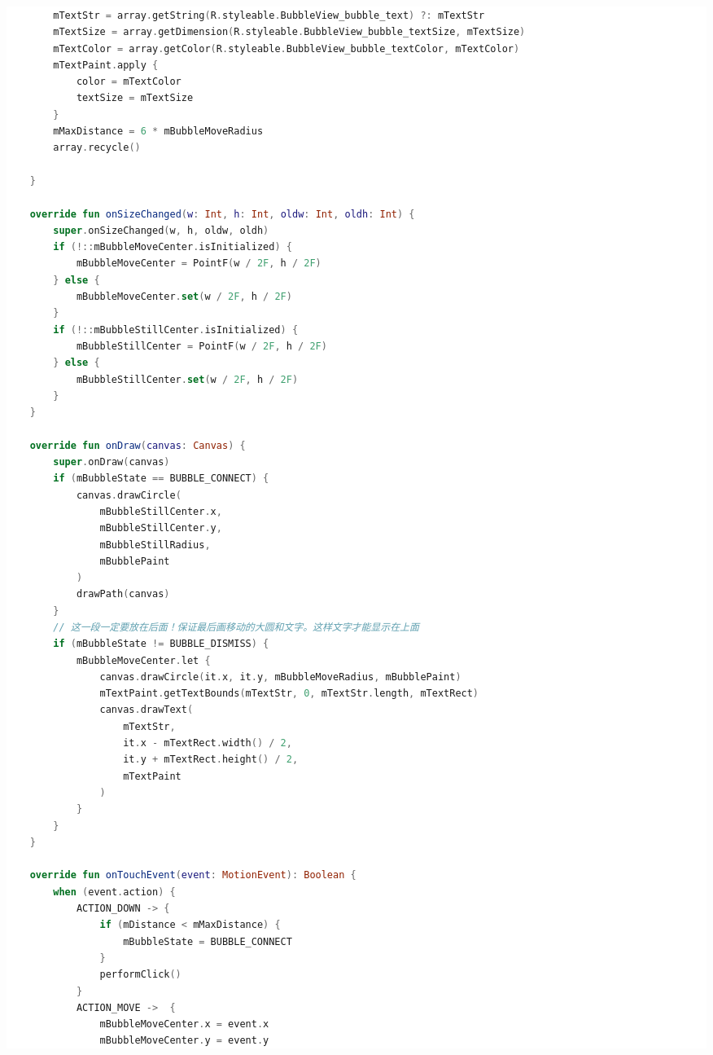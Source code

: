 ```kotlin
        mTextStr = array.getString(R.styleable.BubbleView_bubble_text) ?: mTextStr  
        mTextSize = array.getDimension(R.styleable.BubbleView_bubble_textSize, mTextSize)  
        mTextColor = array.getColor(R.styleable.BubbleView_bubble_textColor, mTextColor)  
        mTextPaint.apply {  
            color = mTextColor  
            textSize = mTextSize  
        }  
        mMaxDistance = 6 * mBubbleMoveRadius  
        array.recycle()  
  
    }  
  
    override fun onSizeChanged(w: Int, h: Int, oldw: Int, oldh: Int) {  
        super.onSizeChanged(w, h, oldw, oldh)  
        if (!::mBubbleMoveCenter.isInitialized) {  
            mBubbleMoveCenter = PointF(w / 2F, h / 2F)  
        } else {  
            mBubbleMoveCenter.set(w / 2F, h / 2F)  
        }  
        if (!::mBubbleStillCenter.isInitialized) {  
            mBubbleStillCenter = PointF(w / 2F, h / 2F)  
        } else {  
            mBubbleStillCenter.set(w / 2F, h / 2F)  
        }  
    }  
  
    override fun onDraw(canvas: Canvas) {  
        super.onDraw(canvas)  
        if (mBubbleState == BUBBLE_CONNECT) {  
            canvas.drawCircle(  
                mBubbleStillCenter.x,  
                mBubbleStillCenter.y,  
                mBubbleStillRadius,  
                mBubblePaint  
            )  
            drawPath(canvas)  
        }  
        // 这一段一定要放在后面！保证最后画移动的大圆和文字。这样文字才能显示在上面  
        if (mBubbleState != BUBBLE_DISMISS) {  
            mBubbleMoveCenter.let {  
                canvas.drawCircle(it.x, it.y, mBubbleMoveRadius, mBubblePaint)  
                mTextPaint.getTextBounds(mTextStr, 0, mTextStr.length, mTextRect)  
                canvas.drawText(  
                    mTextStr,  
                    it.x - mTextRect.width() / 2,  
                    it.y + mTextRect.height() / 2,  
                    mTextPaint  
                )  
            }  
        }  
    }  
  
    override fun onTouchEvent(event: MotionEvent): Boolean {  
        when (event.action) {  
            ACTION_DOWN -> {  
                if (mDistance < mMaxDistance) {  
                    mBubbleState = BUBBLE_CONNECT  
                }  
                performClick()  
            }  
            ACTION_MOVE ->  {  
                mBubbleMoveCenter.x = event.x  
                mBubbleMoveCenter.y = event.y  
```